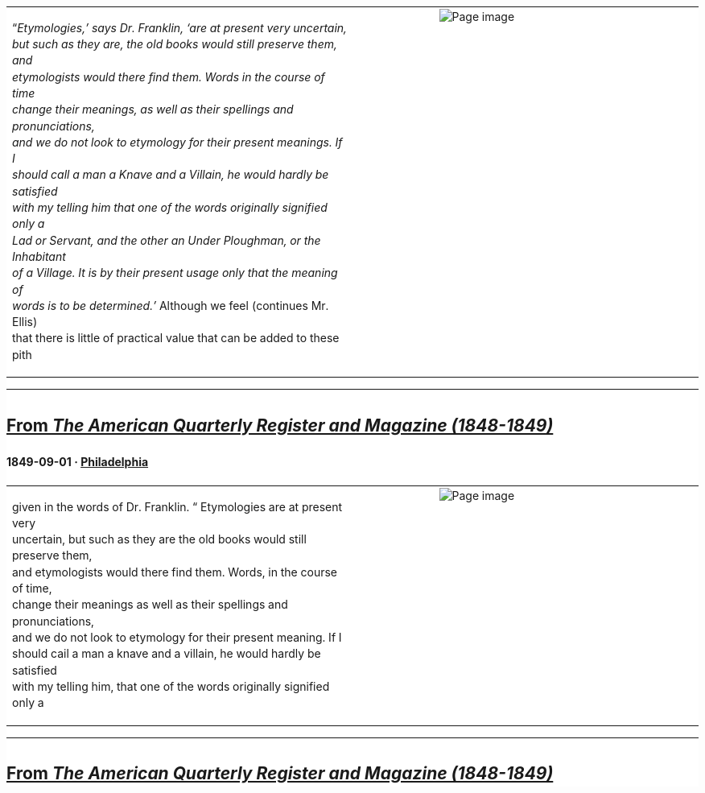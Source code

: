 <table style="width: 100%;"><tr><td style="width: 50%">

  
  
“*Etymologies,’ says Dr. Franklin, ‘are at present very uncertain,  
but such as they are, the old books would still preserve them, and  
etymologists would there find them. Words in the course of time  
change their meanings, as well as their spellings and pronunciations,  
and we do not look to etymology for their present meanings. If I  
should call a man a Knave and a Villain, he would hardly be satisfied  
with my telling him that one of the words originally signified only a  
Lad or Servant, and the other an Under Ploughman, or the Inhabitant  
of a Village. It is by their present usage only that the meaning of  
words is to be determined.’* Although we feel (continues Mr. Ellis)  
that there is little of practical value that can be added to these pith
</td><td style="width: 50%; max-height: 75%; margin: auto; display: block;">
<img alt="Page image" src="https://iiif.archive.org/image/iiif/2/sim_westminster-review_1849-04_51_1%2Fsim_westminster-review_1849-04_51_1_jp2.zip%2Fsim_westminster-review_1849-04_51_1_jp2%2Fsim_westminster-review_1849-04_51_1_0076.jp2/pct:3.1313131313131315,28.13712807244502,67.07070707070707,16.720569210866753/600,/0/default.jpg"/>
</td>
</tr></table>

---

## [From _The American Quarterly Register and Magazine (1848-1849)_](https://archive.org/details/sim_strykers-american-register-and-magazine_1849-09_3_1/page/n153/mode/1up?view=theater)

#### 1849-09-01 &middot; [Philadelphia](http://dbpedia.org/resource/Philadelphia)

<table style="width: 100%;"><tr><td style="width: 50%">

  
given in the words of Dr. Franklin. “ Etymologies are at present very  
uncertain, but such as they are the old books would still preserve them,  
and etymologists would there find them. Words, in the course of time,  
change their meanings as well as their spellings and pronunciations,  
and we do not look to etymology for their present meaning. If I  
should cail a man a knave and a villain, he would hardly be satisfied  
with my telling him, that one of the words originally signified only a
</td><td style="width: 50%; max-height: 75%; margin: auto; display: block;">
<img alt="Page image" src="https://iiif.archive.org/image/iiif/2/sim_strykers-american-register-and-magazine_1849-09_3_1%2Fsim_strykers-american-register-and-magazine_1849-09_3_1_jp2.zip%2Fsim_strykers-american-register-and-magazine_1849-09_3_1_jp2%2Fsim_strykers-american-register-and-magazine_1849-09_3_1_0153.jp2/pct:16.58249158249158,72.09869848156183,69.4023569023569,11.442516268980476/600,/0/default.jpg"/>
</td>
</tr></table>

---

## [From _The American Quarterly Register and Magazine (1848-1849)_](https://archive.org/details/sim_strykers-american-register-and-magazine_1849-09_3_1/page/n154/mode/1up?view=theater)
